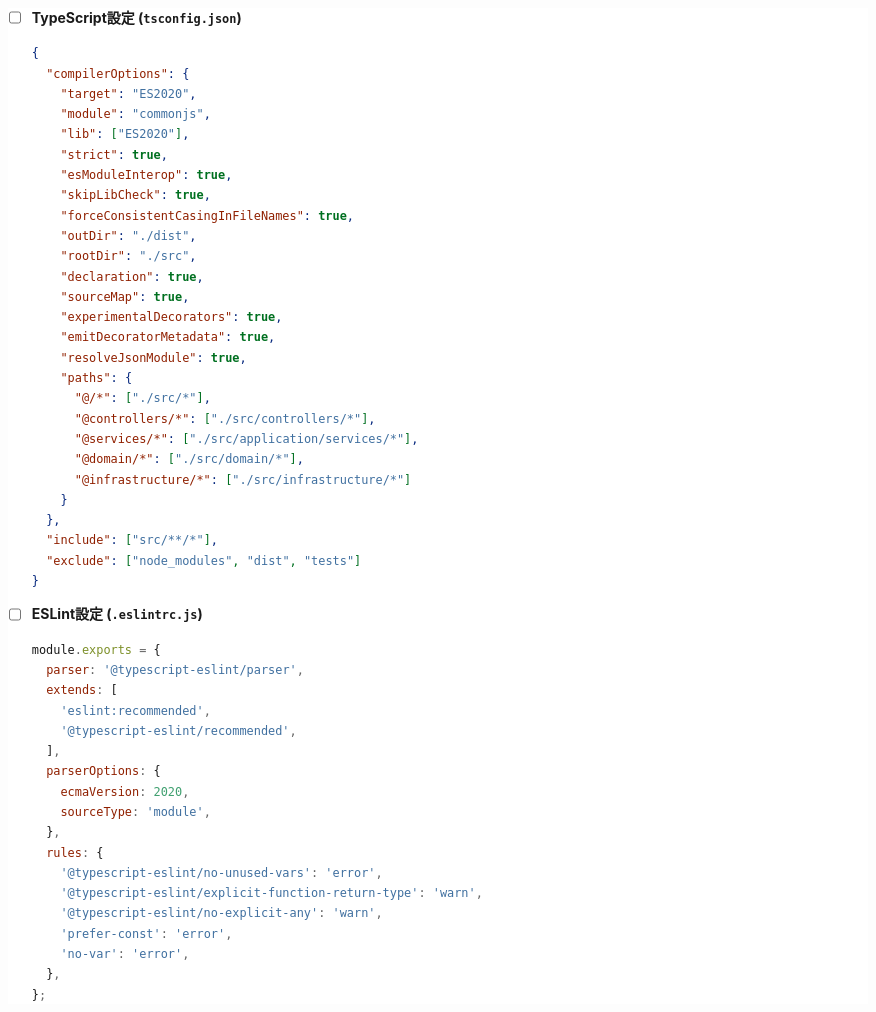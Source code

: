   ```toml
  ```

- [ ] **TypeScript設定 (`tsconfig.json`)**
  ```json
  {
    "compilerOptions": {
      "target": "ES2020",
      "module": "commonjs",
      "lib": ["ES2020"],
      "strict": true,
      "esModuleInterop": true,
      "skipLibCheck": true,
      "forceConsistentCasingInFileNames": true,
      "outDir": "./dist",
      "rootDir": "./src",
      "declaration": true,
      "sourceMap": true,
      "experimentalDecorators": true,
      "emitDecoratorMetadata": true,
      "resolveJsonModule": true,
      "paths": {
        "@/*": ["./src/*"],
        "@controllers/*": ["./src/controllers/*"],
        "@services/*": ["./src/application/services/*"],
        "@domain/*": ["./src/domain/*"],
        "@infrastructure/*": ["./src/infrastructure/*"]
      }
    },
    "include": ["src/**/*"],
    "exclude": ["node_modules", "dist", "tests"]
  }
  ```

- [ ] **ESLint設定 (`.eslintrc.js`)**
  ```javascript
  module.exports = {
    parser: '@typescript-eslint/parser',
    extends: [
      'eslint:recommended',
      '@typescript-eslint/recommended',
    ],
    parserOptions: {
      ecmaVersion: 2020,
      sourceType: 'module',
    },
    rules: {
      '@typescript-eslint/no-unused-vars': 'error',
      '@typescript-eslint/explicit-function-return-type': 'warn',
      '@typescript-eslint/no-explicit-any': 'warn',
      'prefer-const': 'error',
      'no-var': 'error',
    },
  };
  ```
